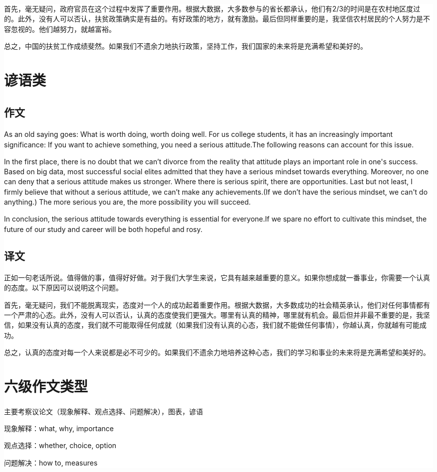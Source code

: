 首先，毫无疑问，政府官员在这个过程中发挥了重要作用。根据大数据，大多数参与的省长都承认，他们有2/3的时间是在农村地区度过的。此外，没有人可以否认，扶贫政策确实是有益的。有好政策的地方，就有激励。最后但同样重要的是，我坚信农村居民的个人努力是不容忽视的。他们越努力，就越富裕。

总之，中国的扶贫工作成绩斐然。如果我们不遗余力地执行政策，坚持工作，我们国家的未来将是充满希望和美好的。

# 谚语类
## 作文
As an old saying goes: What is worth doing, worth doing well. For us college students, it has an increasingly important significance: If you want to achieve something, you need a serious attitude.The following reasons can account for this issue.

In the first place, there is no doubt that we can’t divorce from the reality that attitude plays an important role in one's success. Based on big data, most successful social elites admitted that they have a serious mindset towards everything. Moreover, no one can deny that a serious attitude makes us stronger. Where there is serious spirit, there are opportunities. Last but not least, I firmly believe that without a serious attitude, we can’t make any achievements.(If we don’t have the serious mindset, we can't do anything.) The more serious you are, the more possibility you will succeed.

In conclusion, the serious attitude towards everything is essential for everyone.If we spare no effort to cultivate this mindset, the future of our study and career will be both hopeful and rosy.

## 译文
正如一句老话所说。值得做的事，值得好好做。对于我们大学生来说，它具有越来越重要的意义。如果你想成就一番事业，你需要一个认真的态度。以下原因可以说明这个问题。

首先，毫无疑问，我们不能脱离现实，态度对一个人的成功起着重要作用。根据大数据，大多数成功的社会精英承认，他们对任何事情都有一个严肃的心态。此外，没有人可以否认，认真的态度使我们更强大。哪里有认真的精神，哪里就有机会。最后但并非最不重要的是，我坚信，如果没有认真的态度，我们就不可能取得任何成就（如果我们没有认真的心态，我们就不能做任何事情），你越认真，你就越有可能成功。

总之，认真的态度对每一个人来说都是必不可少的。如果我们不遗余力地培养这种心态，我们的学习和事业的未来将是充满希望和美好的。

# 六级作文类型

主要考察议论文（现象解释、观点选择、问题解决），图表，谚语

现象解释：what, why, importance

观点选择：whether, choice, option

问题解决：how to, measures